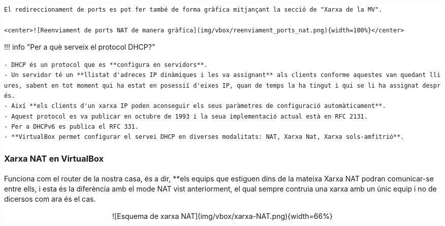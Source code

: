     El redireccionament de ports es pot fer també de forma gràfica mitjançant la secció de "Xarxa de la MV".

    <center>![Reenviament de ports NAT de manera gràfica](img/vbox/reenviament_ports_nat.png){width=100%}</center>

!!! info "Per a què serveix el protocol DHCP?"
    
    - DHCP és un protocol que es **configura en servidors**.
    - Un servidor té un **llistat d'adreces IP dinàmiques i les va assignant** als clients conforme aquestes van quedant lliures, sabent en tot moment qui ha estat en posessií d'eixes IP, quan de temps la ha tingut i qui se li ha assignat després.
    - Així **els clients d'un xarxa IP poden aconseguir els seus paràmetres de configuració automàticament**.
    - Aquest protocol es va publicar en octubre de 1993 i la seua implementació actual està en RFC 2131.
    - Per a DHCPv6 es publica el RFC 331.
    - **VirtualBox permet configurar el servei DHCP en diverses modalitats: NAT, Xarxa Nat, Xarxa sols-amfitrió**.

### Xarxa NAT en VirtualBox

Funciona com el router de la nostra casa, és a dir, **els equips que estiguen dins de la mateixa Xarxa NAT podran comunicar-se entre ells, i esta és la diferència amb el mode NAT vist anteriorment, el qual sempre contruia una xarxa amb un únic equip i no de dicersos com ara és el cas.

<center>![Esquema de xarxa NAT](img/vbox/xarxa-NAT.png){width=66%}</center>

